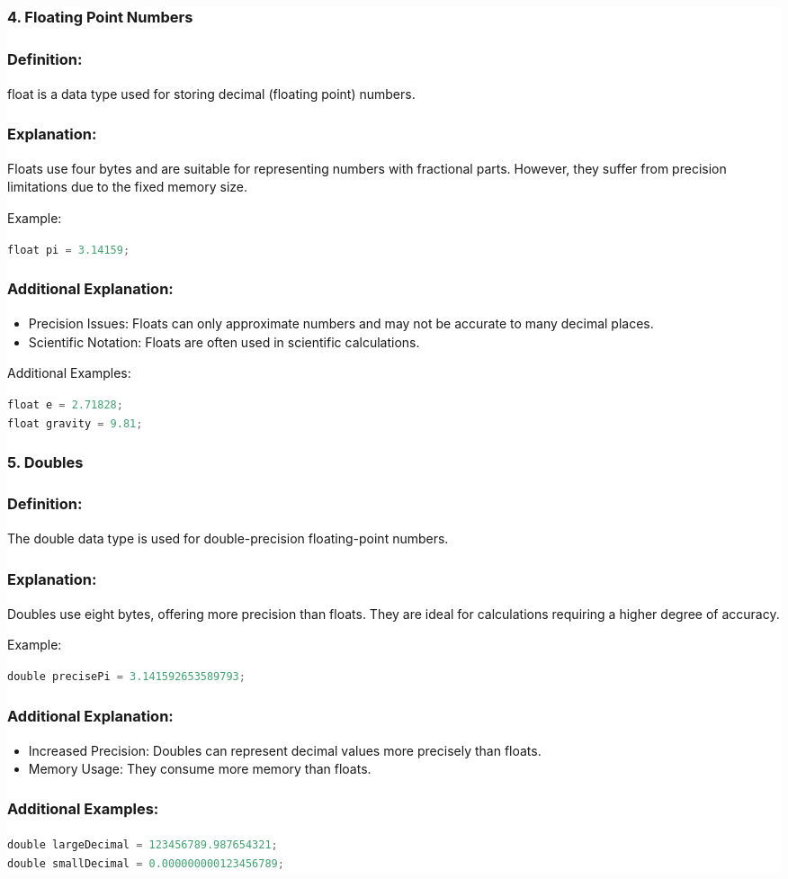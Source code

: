 ### 4. Floating Point Numbers

### Definition:
float is a data type used for storing decimal (floating point) numbers.

### Explanation:
Floats use four bytes and are suitable for representing numbers with fractional parts. However, they suffer from precision limitations due to the fixed memory size.

Example:

```javascript
float pi = 3.14159;
```

### Additional Explanation:

- Precision Issues: Floats can only approximate numbers and may not be accurate to many decimal places.
- Scientific Notation: Floats are often used in scientific calculations.

Additional Examples:

```javascript
float e = 2.71828;
float gravity = 9.81;
```

### 5. Doubles
### Definition:
The double data type is used for double-precision floating-point numbers.

### Explanation:
Doubles use eight bytes, offering more precision than floats. They are ideal for calculations requiring a higher degree of accuracy.

Example:

```javascript
double precisePi = 3.141592653589793;
```

### Additional Explanation:

- Increased Precision: Doubles can represent decimal values more precisely than floats.
- Memory Usage: They consume more memory than floats.

### Additional Examples:

```javascript
double largeDecimal = 123456789.987654321;
double smallDecimal = 0.000000000123456789;
```
